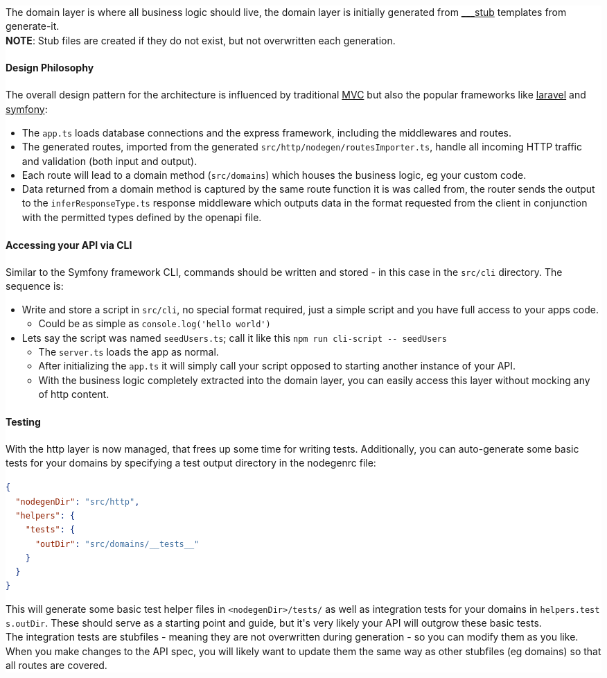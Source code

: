 The domain layer is where all business logic should live, the domain layer is initially generated from [\_\_\_stub](https://acr-lfr.github.io/generate-it/#/_pages/templates?id=stub) templates from generate-it.  
**NOTE**: Stub files are created if they do not exist, but not overwritten each generation.  

#### Design Philosophy
The overall design pattern for the architecture is influenced by traditional [MVC](https://en.wikipedia.org/wiki/Model%E2%80%93view%E2%80%93controller) but also the popular frameworks like [laravel](https://laravel.com/) and [symfony](https://symfony.com/):  
- The `app.ts` loads database connections and the express framework, including the middlewares and routes.
- The generated routes, imported from the generated `src/http/nodegen/routesImporter.ts`, handle all incoming HTTP traffic and validation (both input and output).
- Each route will lead to a domain method (`src/domains`) which houses the business logic, eg your custom code.
- Data returned from a domain method is captured by the same route function it is was called from, the router sends the output to the `inferResponseType.ts` response middleware which outputs data in the format requested from the client in conjunction with the permitted types defined by the openapi file.

#### Accessing your API via CLI
Similar to the Symfony framework CLI, commands should be written and stored - in this case in the `src/cli` directory. The sequence is:
- Write and store a script in `src/cli`, no special format required, just a simple script and you have full access to your apps code.
  - Could be as simple as `console.log('hello world')`
- Lets say the script was named `seedUsers.ts`; call it like this `npm run cli-script -- seedUsers`
  - The `server.ts` loads the app as normal.
  - After initializing the `app.ts` it will simply call your script opposed to starting another instance of your API.
  - With the business logic completely extracted into the domain layer, you can easily access this layer without mocking any of http content. 

#### Testing
With the http layer is now managed, that frees up some time for writing tests. Additionally, you can auto-generate some basic tests for your domains by specifying a test output directory in the nodegenrc file:
```json
{
  "nodegenDir": "src/http",
  "helpers": {
    "tests": {
      "outDir": "src/domains/__tests__"
    }
  }
}
```
This will generate some basic test helper files in `<nodegenDir>/tests/` as well as integration tests for your domains in `helpers.tests.outDir`. These should serve as a starting point and guide, but it's very likely your API will outgrow these basic tests.  
The integration tests are stubfiles - meaning they are not overwritten during generation - so you can modify them as you like. When you make changes to the API spec, you will likely want to update them the same way as other stubfiles (eg domains) so that all routes are covered.  
